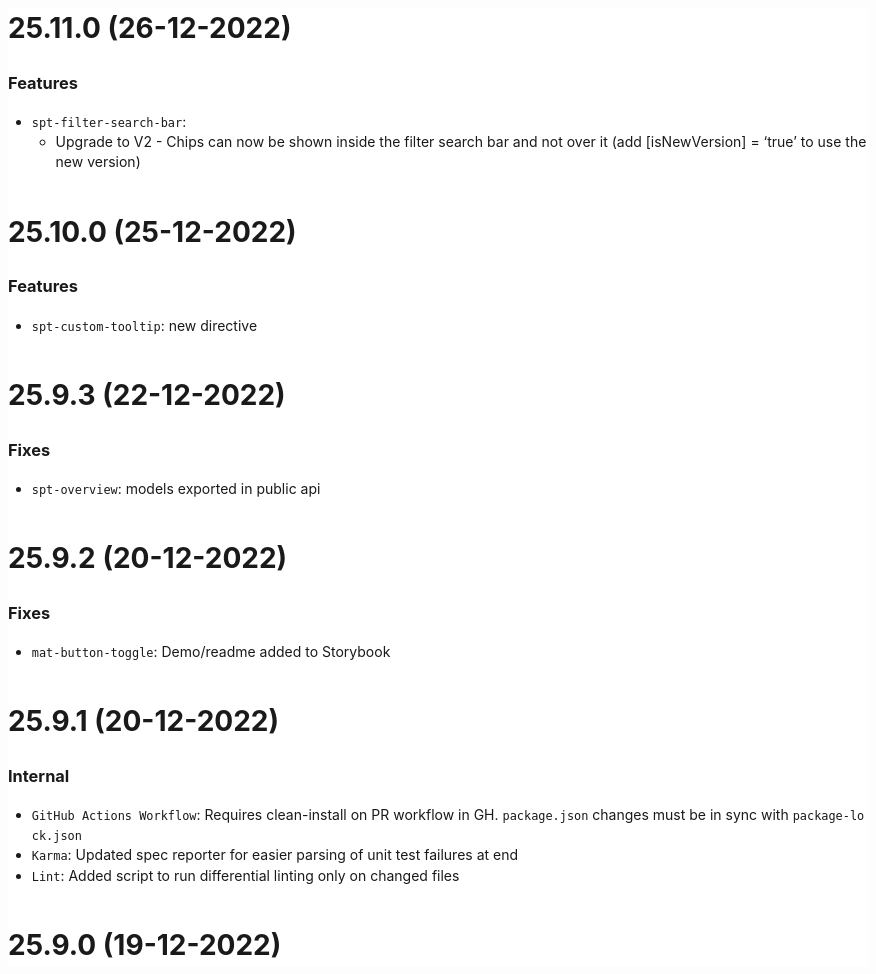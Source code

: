 # 25.11.0 (26-12-2022)

### Features

* `spt-filter-search-bar`:
    * Upgrade to V2 - Chips can now be shown inside the filter search bar and not over it (add [isNewVersion] = ‘true’
      to use the new version)

<a name="25.10.0"></a>

# 25.10.0 (25-12-2022)

### Features

* `spt-custom-tooltip`: new directive

<a name="25.9.3"></a>

# 25.9.3 (22-12-2022)

### Fixes

* `spt-overview`: models exported in public api

<a name="25.9.2"></a>

# 25.9.2 (20-12-2022)

### Fixes

* `mat-button-toggle`: Demo/readme added to Storybook

<a name="25.9.1"></a>

# 25.9.1 (20-12-2022)

### Internal

* `GitHub Actions Workflow`: Requires clean-install on PR workflow in GH. `package.json` changes must be in sync
  with `package-lock.json`
* `Karma`: Updated spec reporter for easier parsing of unit test failures at end
* `Lint`: Added script to run differential linting only on changed files

<a name="25.9.0"></a>

# 25.9.0 (19-12-2022)
